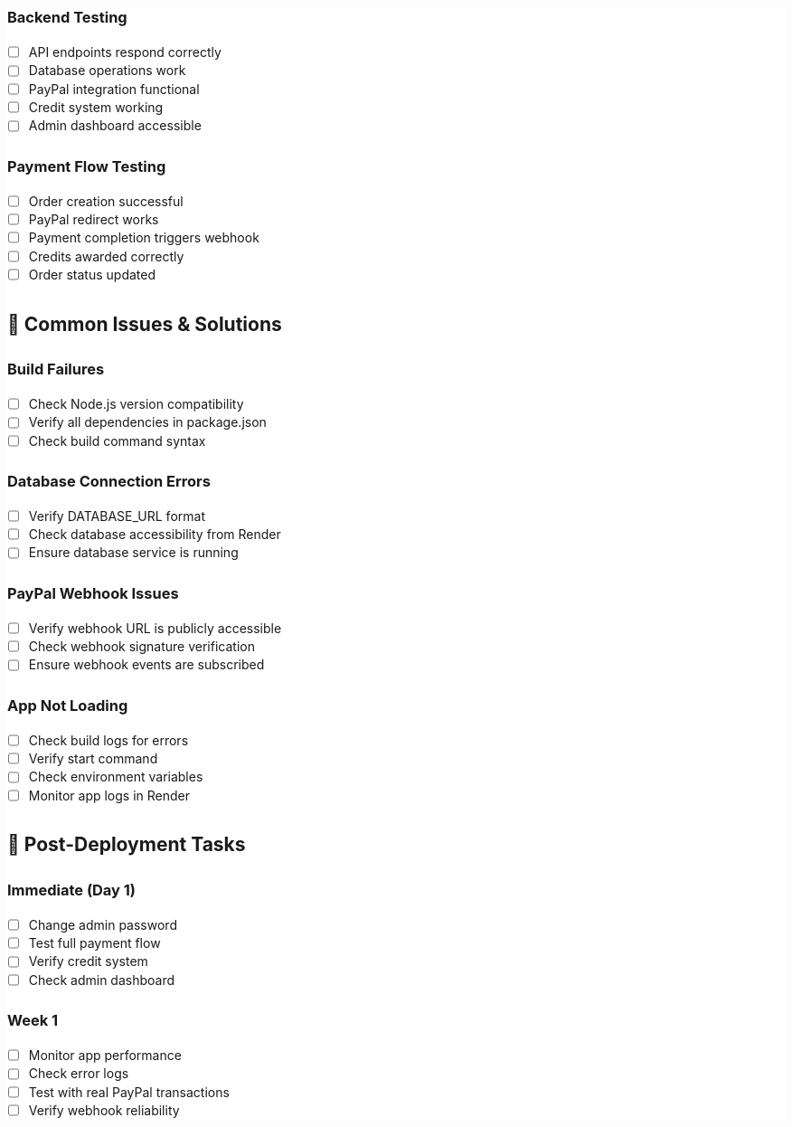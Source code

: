 ### **Backend Testing**
- [ ] API endpoints respond correctly
- [ ] Database operations work
- [ ] PayPal integration functional
- [ ] Credit system working
- [ ] Admin dashboard accessible

### **Payment Flow Testing**
- [ ] Order creation successful
- [ ] PayPal redirect works
- [ ] Payment completion triggers webhook
- [ ] Credits awarded correctly
- [ ] Order status updated

## 🚨 **Common Issues & Solutions**

### **Build Failures**
- [ ] Check Node.js version compatibility
- [ ] Verify all dependencies in package.json
- [ ] Check build command syntax

### **Database Connection Errors**
- [ ] Verify DATABASE_URL format
- [ ] Check database accessibility from Render
- [ ] Ensure database service is running

### **PayPal Webhook Issues**
- [ ] Verify webhook URL is publicly accessible
- [ ] Check webhook signature verification
- [ ] Ensure webhook events are subscribed

### **App Not Loading**
- [ ] Check build logs for errors
- [ ] Verify start command
- [ ] Check environment variables
- [ ] Monitor app logs in Render

## 📱 **Post-Deployment Tasks**

### **Immediate (Day 1)**
- [ ] Change admin password
- [ ] Test full payment flow
- [ ] Verify credit system
- [ ] Check admin dashboard

### **Week 1**
- [ ] Monitor app performance
- [ ] Check error logs
- [ ] Test with real PayPal transactions
- [ ] Verify webhook reliability
